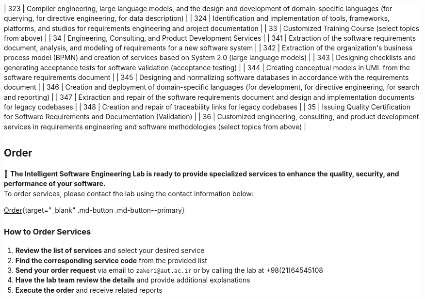 | 323            | Compiler engineering, large language models, and the design and development of domain-specific languages (for querying, for directive engineering, for data description) |
| 324            | Identification and implementation of tools, frameworks, platforms, and studios for requirements engineering and project documentation |
| 33             | Customized Training Course (select topics from above) |
| 34             | Engineering, Consulting, and Product Development Services |
| 341            | Extraction of the software requirements document, analysis, and modeling of requirements for a new software system |
| 342            | Extraction of the organization's business process model (BPMN) and creation of services based on System 2.0 (large language models) |
| 343            | Designing checklists and generating acceptance tests for software validation (acceptance testing) |
| 344            | Creating conceptual models in UML from the software requirements document |
| 345            | Designing and normalizing software databases in accordance with the requirements document |
| 346            | Creation and deployment of domain-specific languages (for development, for directive engineering, for search and reporting) |
| 347            | Extraction and repair of the software requirements document and design and implementation documents for legacy codebases |
| 348            | Creation and repair of traceability links for legacy codebases |
| 35             | Issuing Quality Certification for Software Requirements and Documentation (Validation) |
| 36             | Customized engineering, consulting, and product development services in requirements engineering and software methodologies (select topics from above) |



## Order

🌱 **The Intelligent Software Engineering Lab is ready to provide specialized services to enhance the quality, security, and performance of your software.**  
To order services, please contact the lab using the contact information below:

[Order](https://www.m-zakeri.ir/pages/contact-me.html){target="_blank" .md-button .md-button--primary}



### How to Order Services
1. **Review the list of services** and select your desired service  
2. **Find the corresponding service code** from the provided list  
3. **Send your order request** via email to `zakeri@aut.ac.ir` or by calling the lab at +98(21)64545108  
4. **Have the lab team review the details** and provide additional explanations  
5. **Execute the order** and receive related reports